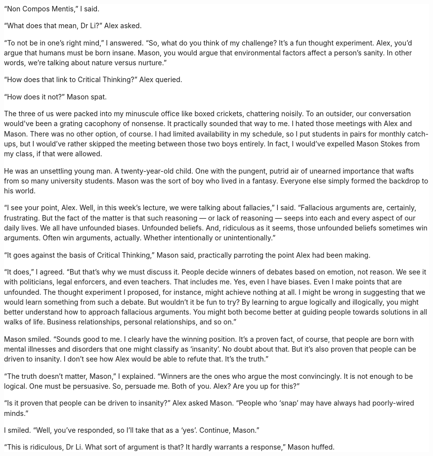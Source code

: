 “Non Compos Mentis,” I said.

“What does that mean, Dr Li?” Alex asked.

“To not be in one’s right mind,” I answered. “So, what do you think of my challenge? It’s a fun thought experiment. Alex, you’d argue that humans must be born insane. Mason, you would argue that environmental factors affect a person’s sanity. In other words, we’re talking about nature versus nurture.”

“How does that link to Critical Thinking?” Alex queried.

“How does it not?” Mason spat.

The three of us were packed into my minuscule office like boxed crickets, chattering noisily. To an outsider, our conversation would've been a grating cacophony of nonsense. It practically sounded that way to me. I hated those meetings with Alex and Mason. There was no other option, of course. I had limited availability in my schedule, so I put students in pairs for monthly catch-ups, but I would’ve rather skipped the meeting between those two boys entirely. In fact, I would’ve expelled Mason Stokes from my class, if that were allowed.

He was an unsettling young man. A twenty-year-old child. One with the pungent, putrid air of unearned importance that wafts from so many university students. Mason was the sort of boy who lived in a fantasy. Everyone else simply formed the backdrop to his world.

“I see your point, Alex. Well, in this week’s lecture, we were talking about fallacies,” I said. “Fallacious arguments are, certainly, frustrating. But the fact of the matter is that such reasoning — or lack of reasoning — seeps into each and every aspect of our daily lives. We all have unfounded biases. Unfounded beliefs. And, ridiculous as it seems, those unfounded beliefs sometimes win arguments. Often win arguments, actually. Whether intentionally or unintentionally.”

“It goes against the basis of Critical Thinking,” Mason said, practically parroting the point Alex had been making.

“It does,” I agreed. “But that’s why we must discuss it. People decide winners of debates based on emotion, not reason. We see it with politicians, legal enforcers, and even teachers. That includes me. Yes, even I have biases. Even I make points that are unfounded. The thought experiment I proposed, for instance, might achieve nothing at all. I might be wrong in suggesting that we would learn something from such a debate. But wouldn’t it be fun to try? By learning to argue logically and illogically, you might better understand how to approach fallacious arguments. You might both become better at guiding people towards solutions in all walks of life. Business relationships, personal relationships, and so on.”

Mason smiled. “Sounds good to me. I clearly have the winning position. It’s a proven fact, of course, that people are born with mental illnesses and disorders that one might classify as ‘insanity’. No doubt about that. But it’s also proven that people can be driven to insanity. I don’t see how Alex would be able to refute that. It’s the truth.”

“The truth doesn’t matter, Mason,” I explained. “Winners are the ones who argue the most convincingly. It is not enough to be logical. One must be persuasive. So, persuade me. Both of you. Alex? Are you up for this?”

“Is it proven that people can be driven to insanity?” Alex asked Mason. “People who ‘snap’ may have always had poorly-wired minds.”

I smiled. “Well, you’ve responded, so I’ll take that as a ‘yes’. Continue, Mason.”

“This is ridiculous, Dr Li. What sort of argument is that? It hardly warrants a response,” Mason huffed.

